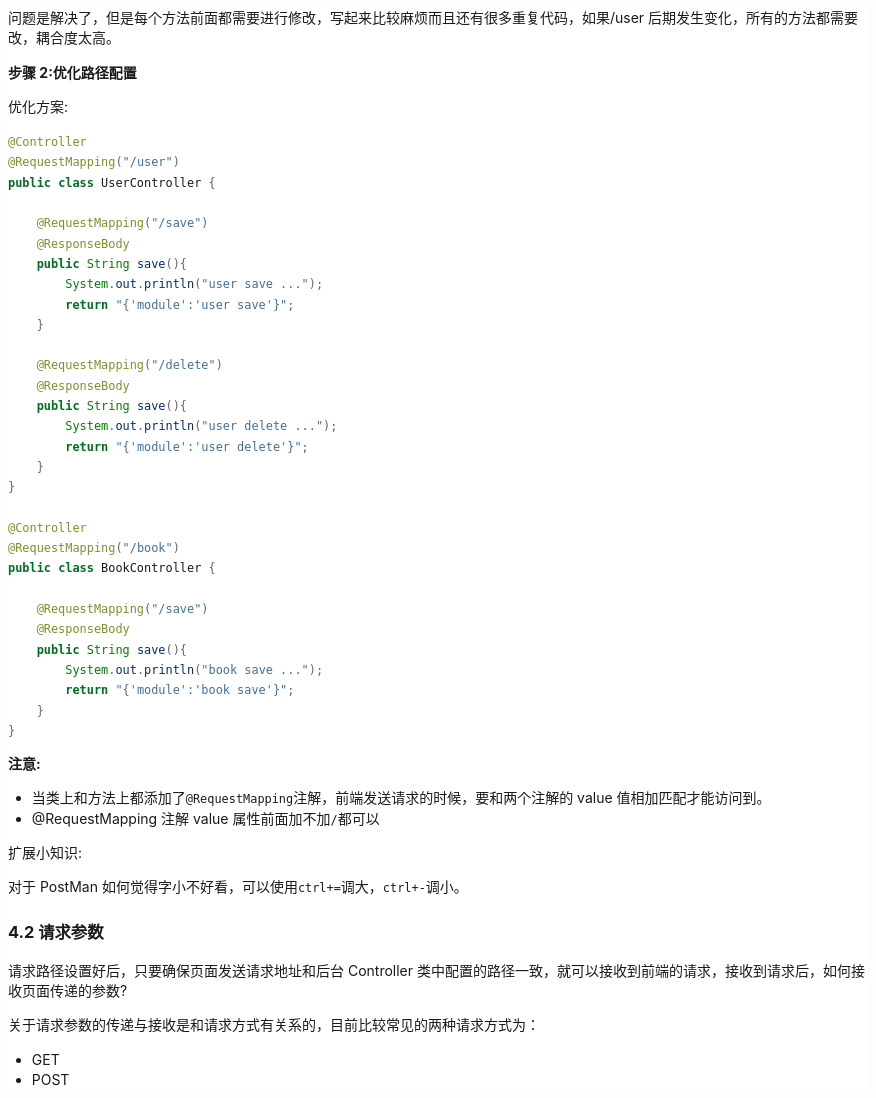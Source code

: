 问题是解决了，但是每个方法前面都需要进行修改，写起来比较麻烦而且还有很多重复代码，如果/user 后期发生变化，所有的方法都需要改，耦合度太高。

**步骤 2:优化路径配置**

优化方案:

```java
@Controller
@RequestMapping("/user")
public class UserController {

    @RequestMapping("/save")
    @ResponseBody
    public String save(){
        System.out.println("user save ...");
        return "{'module':'user save'}";
    }

    @RequestMapping("/delete")
    @ResponseBody
    public String save(){
        System.out.println("user delete ...");
        return "{'module':'user delete'}";
    }
}

@Controller
@RequestMapping("/book")
public class BookController {

    @RequestMapping("/save")
    @ResponseBody
    public String save(){
        System.out.println("book save ...");
        return "{'module':'book save'}";
    }
}
```

**注意:**

- 当类上和方法上都添加了`@RequestMapping`注解，前端发送请求的时候，要和两个注解的 value 值相加匹配才能访问到。
- @RequestMapping 注解 value 属性前面加不加`/`都可以

扩展小知识:

对于 PostMan 如何觉得字小不好看，可以使用`ctrl+=`调大，`ctrl+-`调小。

### 4.2 请求参数

请求路径设置好后，只要确保页面发送请求地址和后台 Controller 类中配置的路径一致，就可以接收到前端的请求，接收到请求后，如何接收页面传递的参数?

关于请求参数的传递与接收是和请求方式有关系的，目前比较常见的两种请求方式为：

- GET
- POST
